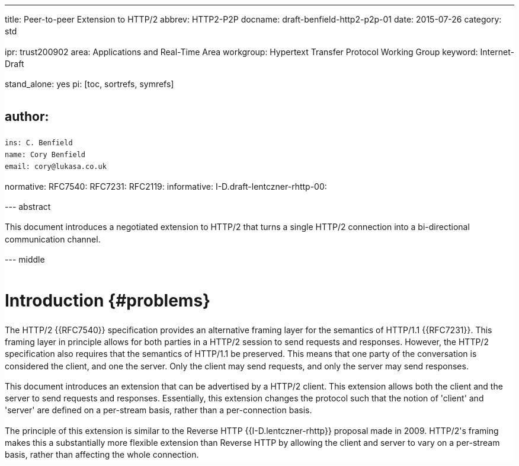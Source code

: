 ---
title: Peer-to-peer Extension to HTTP/2
abbrev: HTTP2-P2P
docname: draft-benfield-http2-p2p-01
date: 2015-07-26
category: std

ipr: trust200902
area: Applications and Real-Time Area
workgroup: Hypertext Transfer Protocol Working Group
keyword: Internet-Draft

stand_alone: yes
pi: [toc, sortrefs, symrefs]

author:
 -
    ins: C. Benfield
    name: Cory Benfield
    email: cory@lukasa.co.uk

normative:
  RFC7540:
  RFC7231:
  RFC2119:
informative:
  I-D.draft-lentczner-rhttp-00:


--- abstract

This document introduces a negotiated extension to HTTP/2 that
turns a single HTTP/2 connection into a bi-directional
communication channel.

--- middle

Introduction        {#problems}
============

The HTTP/2 {{RFC7540}} specification provides an alternative framing layer for
the semantics of HTTP/1.1 {{RFC7231}}. This framing layer in principle allows
for both parties in a HTTP/2 session to send requests and responses. However,
the HTTP/2 specification also requires that the semantics of HTTP/1.1 be
preserved. This means that one party of the conversation is considered the
client, and one the server. Only the client may send requests, and only the
server may send responses.

This document introduces an extension that can be advertised by a HTTP/2
client. This extension allows both the client and the server to send requests
and responses. Essentially, this extension changes the protocol such that the
notion of 'client' and 'server' are defined on a per-stream basis, rather than
a per-connection basis.

The principle of this extension is similar to the Reverse HTTP
{{I-D.lentczner-rhttp}} proposal made in 2009. HTTP/2's framing makes
this a substantially more flexible extension than Reverse HTTP by allowing the
client and server to vary on a per-stream basis, rather than affecting the
whole connection.
